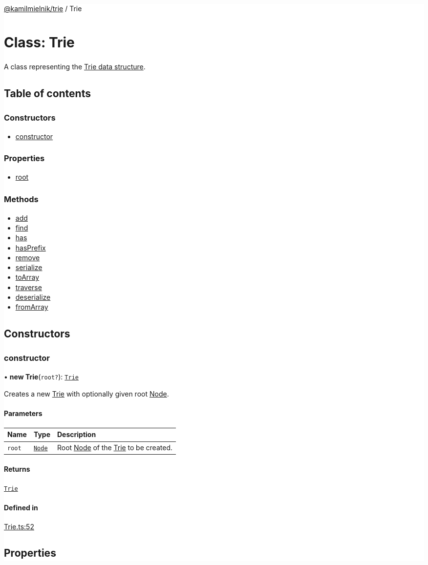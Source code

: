 [@kamilmielnik/trie](../README.md) / Trie

# Class: Trie

A class representing the [Trie data structure](https://en.wikipedia.org/wiki/Trie).

## Table of contents

### Constructors

- [constructor](Trie.md#constructor)

### Properties

- [root](Trie.md#root)

### Methods

- [add](Trie.md#add)
- [find](Trie.md#find)
- [has](Trie.md#has)
- [hasPrefix](Trie.md#hasprefix)
- [remove](Trie.md#remove)
- [serialize](Trie.md#serialize)
- [toArray](Trie.md#toarray)
- [traverse](Trie.md#traverse)
- [deserialize](Trie.md#deserialize)
- [fromArray](Trie.md#fromarray)

## Constructors

### constructor

• **new Trie**(`root?`): [`Trie`](Trie.md)

Creates a new [Trie](Trie.md) with optionally given root [Node](../interfaces/Node.md).

#### Parameters

| Name | Type | Description |
| :------ | :------ | :------ |
| `root` | [`Node`](../interfaces/Node.md) | Root [Node](../interfaces/Node.md) of the [Trie](Trie.md) to be created. |

#### Returns

[`Trie`](Trie.md)

#### Defined in

[Trie.ts:52](https://github.com/kamilmielnik/trie/blob/master/src/Trie.ts#L52)

## Properties
